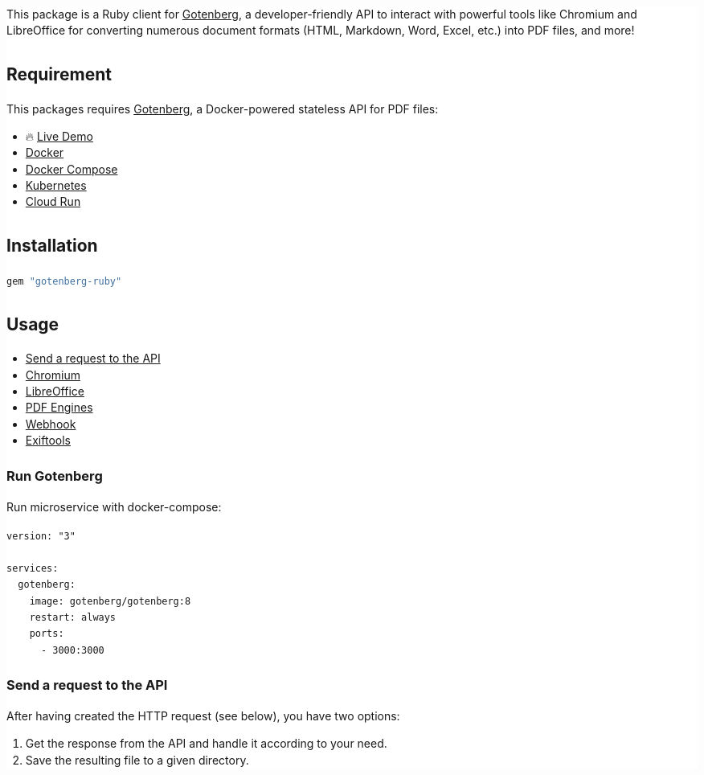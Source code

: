 This package is a Ruby client for [Gotenberg](https://gotenberg.dev), a developer-friendly API to interact with powerful 
tools like Chromium and LibreOffice for converting numerous document formats (HTML, Markdown, Word, Excel, etc.) into 
PDF files, and more!

## Requirement

This packages requires [Gotenberg](https://gotenberg.dev), a Docker-powered stateless API for PDF files:

* 🔥 [Live Demo](https://gotenberg.dev/docs/get-started/live-demo)
* [Docker](https://gotenberg.dev/docs/get-started/docker)
* [Docker Compose](https://gotenberg.dev/docs/get-started/docker-compose)
* [Kubernetes](https://gotenberg.dev/docs/get-started/kubernetes)
* [Cloud Run](https://gotenberg.dev/docs/get-started/cloud-run)

## Installation

```ruby
gem "gotenberg-ruby"
```

## Usage

* [Send a request to the API](#send-a-request-to-the-api)
* [Chromium](#chromium)
* [LibreOffice](#libreOffice)
* [PDF Engines](#pdf-engines)
* [Webhook](#webhook)
* [Exiftools](#exiftools)

### Run Gotenberg

Run microservice with docker-compose:

```
version: "3"

services:
  gotenberg:
    image: gotenberg/gotenberg:8
    restart: always
    ports:
      - 3000:3000
```

### Send a request to the API

After having created the HTTP request (see below), you have two options:

1. Get the response from the API and handle it according to your need.
2. Save the resulting file to a given directory.

